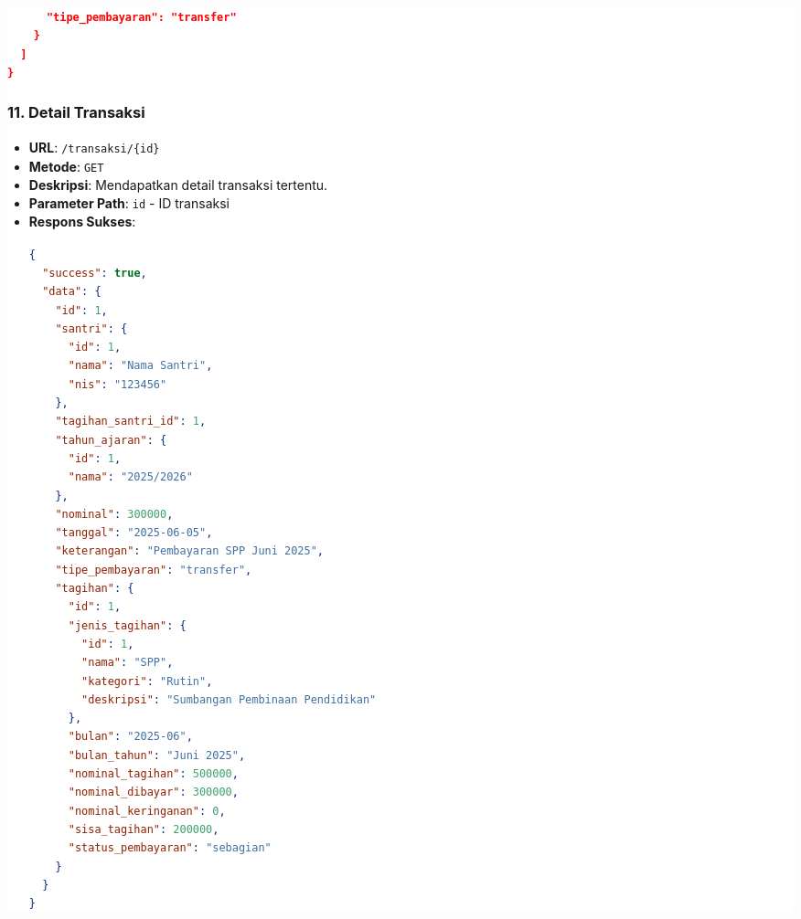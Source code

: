   ```json
        "tipe_pembayaran": "transfer"
      }
    ]
  }
  ```

### 11. Detail Transaksi

- **URL**: `/transaksi/{id}`
- **Metode**: `GET`
- **Deskripsi**: Mendapatkan detail transaksi tertentu.
- **Parameter Path**: `id` - ID transaksi
- **Respons Sukses**:
  ```json
  {
    "success": true,
    "data": {
      "id": 1,
      "santri": {
        "id": 1,
        "nama": "Nama Santri",
        "nis": "123456"
      },
      "tagihan_santri_id": 1,
      "tahun_ajaran": {
        "id": 1,
        "nama": "2025/2026"
      },
      "nominal": 300000,
      "tanggal": "2025-06-05",
      "keterangan": "Pembayaran SPP Juni 2025",
      "tipe_pembayaran": "transfer",
      "tagihan": {
        "id": 1,
        "jenis_tagihan": {
          "id": 1,
          "nama": "SPP",
          "kategori": "Rutin",
          "deskripsi": "Sumbangan Pembinaan Pendidikan"
        },
        "bulan": "2025-06",
        "bulan_tahun": "Juni 2025",
        "nominal_tagihan": 500000,
        "nominal_dibayar": 300000,
        "nominal_keringanan": 0,
        "sisa_tagihan": 200000,
        "status_pembayaran": "sebagian"
      }
    }
  }
  ```
